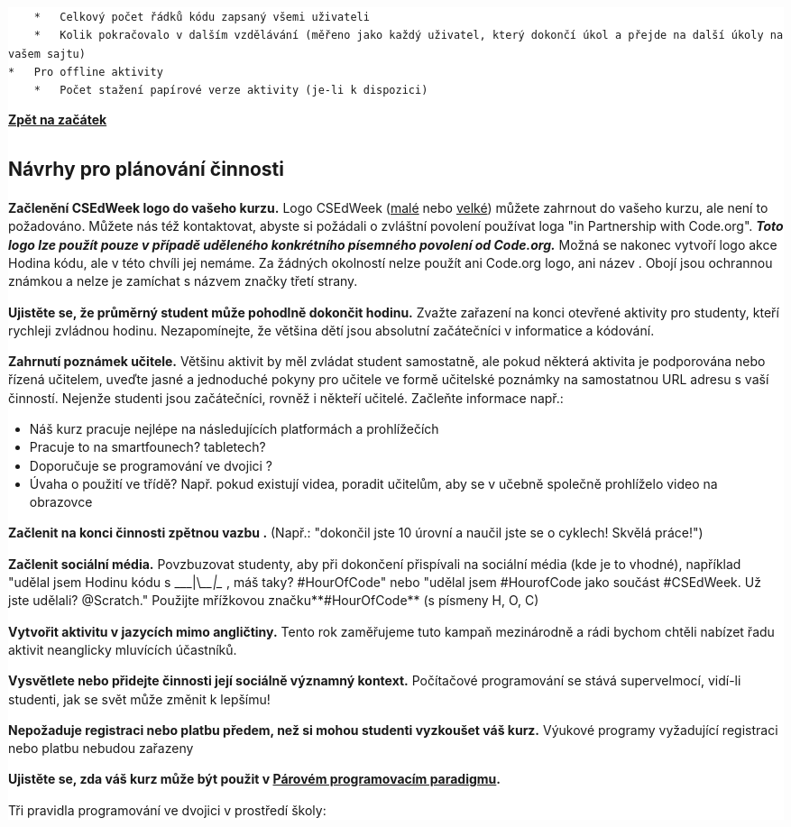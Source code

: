         *   Celkový počet řádků kódu zapsaný všemi uživateli
        *   Kolik pokračovalo v dalším vzdělávání (měřeno jako každý uživatel, který dokončí úkol a přejde na další úkoly na vašem sajtu)
    *   Pro offline aktivity 
        *   Počet stažení papírové verze aktivity (je-li k dispozici)

 [12]: http://en.wikipedia.org/wiki/Children's_Online_Privacy_Protection_Act
 [13]: http://csta.acm.org/Curriculum/sub/K12Standards.html

[**Zpět na začátek**][10]

<a id="design"></a>

## Návrhy pro plánování činnosti

**Začlenění CSEdWeek logo do vašeho kurzu.** Logo CSEdWeek ([malé][14] nebo [velké][15]) můžete zahrnout do vašeho kurzu, ale není to požadováno. Můžete nás též kontaktovat, abyste si požádali o zvláštní povolení používat loga "in Partnership with Code.org". ***Toto logo lze použít pouze v případě uděleného konkrétního písemného povolení od Code.org.*** Možná se nakonec vytvoří logo akce Hodina kódu, ale v této chvíli jej nemáme. Za žádných okolností nelze použít ani Code.org logo, ani název . Obojí jsou ochrannou známkou a nelze je zamíchat s názvem značky třetí strany.

 [14]: https://www.dropbox.com/s/ojlltuegr7ruvx1/csedweek-logo-final-small.jpg
 [15]: https://www.dropbox.com/s/yolheibpxapzpp1/csedweek-logo-final-big.png

**Ujistěte se, že průměrný student může pohodlně dokončit hodinu.** Zvažte zařazení na konci otevřené aktivity pro studenty, kteří rychleji zvládnou hodinu. Nezapomínejte, že většina dětí jsou absolutní začátečníci v informatice a kódování.

**Zahrnutí poznámek učitele.** Většinu aktivit by měl zvládat student samostatně, ale pokud některá aktivita je podporována nebo řízená učitelem, uveďte jasné a jednoduché pokyny pro učitele ve formě učitelské poznámky na samostatnou URL adresu s vaší činností. Nejenže studenti jsou začátečníci, rovněž i někteří učitelé. Začleňte informace např.:

*   Náš kurz pracuje nejlépe na následujících platformách a prohlížečích
*   Pracuje to na smartfounech? tabletech?
*   Doporučuje se programování ve dvojici ? 
*   Úvaha o použití ve třídě? Např. pokud existují videa, poradit učitelům, aby se v učebně společně prohlíželo video na obrazovce

**Začlenit na konci činnosti zpětnou vazbu .** (Např.: "dokončil jste 10 úrovní a naučil jste se o cyklech! Skvělá práce!")

**Začlenit sociální média.** Povzbuzovat studenty, aby při dokončení přispívali na sociální média (kde je to vhodné), například "udělal jsem Hodinu kódu s \_\_\_|\\_\_\_|\__ , máš taky? #HourOfCode" nebo "udělal jsem #HourofCode jako součást #CSEdWeek. Už jste udělali? @Scratch." Použijte mřížkovou značku**#HourOfCode** (s písmeny H, O, C)

**Vytvořit aktivitu v jazycích mimo angličtiny.** Tento rok zaměřujeme tuto kampaň mezinárodně a rádi bychom chtěli nabízet řadu aktivit neanglicky mluvících účastníků.

**Vysvětlete nebo přidejte činnosti její sociálně významný kontext.** Počítačové programování se stává supervelmocí, vidí-li studenti, jak se svět může změnit k lepšímu!

**Nepožaduje registraci nebo platbu předem, než si mohou studenti vyzkoušet váš kurz.** Výukové programy vyžadující registraci nebo platbu nebudou zařazeny

**Ujistěte se, zda váš kurz může být použit v [ Párovém programovacím paradigmu][16].**

 [16]: http://www.ncwit.org/resources/pair-programming-box-power-collaborative-learning

Tři pravidla programování ve dvojici v prostředí školy:


 [1]: http://code.org/learn
 [2]: #inclusion
 [3]: #guidelines
 [4]: #submit
 [5]: #design
 [6]: #tm
 [7]: #pixel
 [8]: #promote
 [9]: #disabilities
 [10]: #top
 [11]: https://docs.google.com/a/code.org/forms/d/16FZ2a24YsZzhoCiThzUf1DI7nkuYG5sJURMEPd3wDvU/viewform